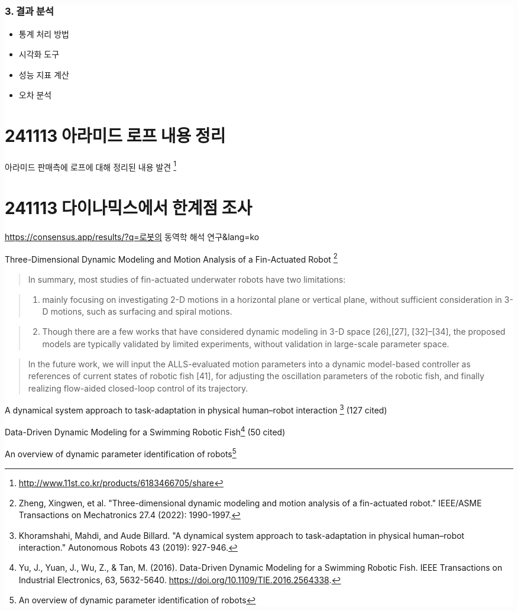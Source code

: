   

### 3. 결과 분석

- 통계 처리 방법

- 시각화 도구

- 성능 지표 계산

- 오차 분석



  

# 241113 아라미드 로프 내용 정리



아라미드 판매측에 로프에 대해 정리된 내용 발견 [^Aramid]



  

# 241113 다이나믹스에서 한계점 조사

  



https://consensus.app/results/?q=로봇의 동역학 해석 연구&lang=ko

  

Three-Dimensional Dynamic Modeling and Motion Analysis of a Fin-Actuated Robot [^dyn1]

> In summary, most studies of fin-actuated underwater robots have two limitations:

> 1) mainly focusing on investigating 2-D motions in a horizontal plane or vertical plane, without sufficient consideration in 3-D motions, such as surfacing and spiral motions.

> 2) Though there are a few works that have considered dynamic modeling in 3-D space [26],[27], [32]–[34], the proposed models are typically validated by limited experiments, without validation in large-scale parameter space.

  

> In the future work, we will input the ALLS-evaluated motion parameters into a dynamic model-based controller as references of current states of robotic fish [41], for adjusting the oscillation parameters of the robotic fish, and finally realizing flow-aided closed-loop control of its trajectory.

  

A dynamical system approach to task-adaptation in physical human–robot interaction [^dyn2] (127 cited)

  

Data-Driven Dynamic Modeling for a Swimming Robotic Fish[^dyn3] (50 cited)

  

An overview of dynamic parameter identification of robots[^dyn4]

  

[^LX]: https://www.b2bzincatalog.com/digital/catalog/specin/
[^MECE]: https://en.wikipedia.org/wiki/MECE_principle
[^CLT]: https://statisticsplaybook.tistory.com/67
[^ASM]: https://dl.asminternational.org/handbooks/pages/Handbooks_by_Volume
[^SCS]: https://en.wikipedia.org/wiki/Safety-critical_system
[^SCM]: https://en.wikipedia.org/wiki/Swiss_cheese_model
[^case1]: https://www.encata.net/blog/case-study-a-warehouse-robot
[^X57]: https://www.nasa.gov/nasa-missions/x-57-aircraft/
[^ARGOS]: https://ntrs.nasa.gov/citations/20120000452
[^AtlasCentaur]: https://en.wikipedia.org/wiki/Atlas-Centaur
[^Aramid]: http://www.11st.co.kr/products/6183466705/share
[^dyn1]: Zheng, Xingwen, et al. "Three-dimensional dynamic modeling and motion analysis of a fin-actuated robot." IEEE/ASME Transactions on Mechatronics 27.4 (2022): 1990-1997.
[^dyn2]: Khoramshahi, Mahdi, and Aude Billard. "A dynamical system approach to task-adaptation in physical human–robot interaction." Autonomous Robots 43 (2019): 927-946.
[^dyn3]: Yu, J., Yuan, J., Wu, Z., & Tan, M. (2016). Data-Driven Dynamic Modeling for a Swimming Robotic Fish. IEEE Transactions on Industrial Electronics, 63, 5632-5640. https://doi.org/10.1109/TIE.2016.2564338.
[^dyn4]: An overview of dynamic parameter identification of robots
[^dyn5]: A modular approach for dynamic modeling of multisegment continuum robots
[^dyn6]: An Iterative Approach for Accurate Dynamic Model Identification of Industrial Robots
[^dyn7]: Dynamic Modeling of Tendon-Driven Co-Manipulative Continuum Robots
[^dyn8]: Dynamic Analysis Tool for Legged Robots
[^dyn9]: Xu, W., Peng, J., Liang, B., & Mu, Z. (2016). Hybrid modeling and analysis method for dynamic coupling of space robots. IEEE Transactions on Aerospace and Electronic Systems, 52, 85-98. https://doi.org/10.1109/TAES.2015.140752. 106 cited.
[^dyn10]: Shah, S., Saha, S., & Dutt, J. (2012). Modular framework for dynamic modeling and analyses of legged robots. Mechanism and Machine Theory, 49, 234-255. https://doi.org/10.1016/J.MECHMACHTHEORY.2011.10.006. 41 cited.
[^dyn11]: Yuan, H., Courteille, E., & Deblaise, D. (2015). Static and dynamic stiffness analyses of cable-driven parallel robots with non-negligible cable mass and elasticity. Mechanism and Machine Theory, 85, 64-81. https://doi.org/10.1016/J.MECHMACHTHEORY.2014.10.010. 97 cited.
[^dyn12]: Azad, M., Babič, J., & Mistry, M. (2019). Effects of the weighting matrix on dynamic manipulability of robots. Autonomous Robots, 43, 1867 - 1879. https://doi.org/10.1007/s10514-018-09819-y. 18 cited.
[^dyn13]: Ferravante, V., Riva, E., Taghavi, M., Braghin, F., & Bock, T. (2019). Dynamic analysis of high precision construction cable-driven parallel robots. Mechanism and Machine Theory. https://doi.org/10.1016/J.MECHMACHTHEORY.2019.01.023. 25 cited.
[^Anymal_dyn]: Bellicoso, D., Jenelten, F., Gehring, C., & Hutter, M. (2018). Dynamic Locomotion Through Online Nonlinear Motion Optimization for Quadrupedal Robots. IEEE Robotics and Automation Letters, 3, 2261-2268. https://doi.org/10.1109/LRA.2018.2794620.
[^Isotropic_index]: Khatami, Shabnam, and Farrokh Sassani. "Isotropic design optimization of robotic manipulators using a genetic algorithm method." _Proceedings of the IEEE Internatinal Symposium on Intelligent Control_. IEEE, 2002. https://ieeexplore.ieee.org/abstract/document/1157824
[^Mani]: N. Vahrenkamp, T. Asfour, G. Metta, G. Sandini and R. Dillmann, "Manipulability analysis," _2012 12th IEEE-RAS International Conference on Humanoid Robots (Humanoids 2012)_, Osaka, Japan, 2012, pp. 568-573, doi: 10.1109/HUMANOIDS.2012.6651576.